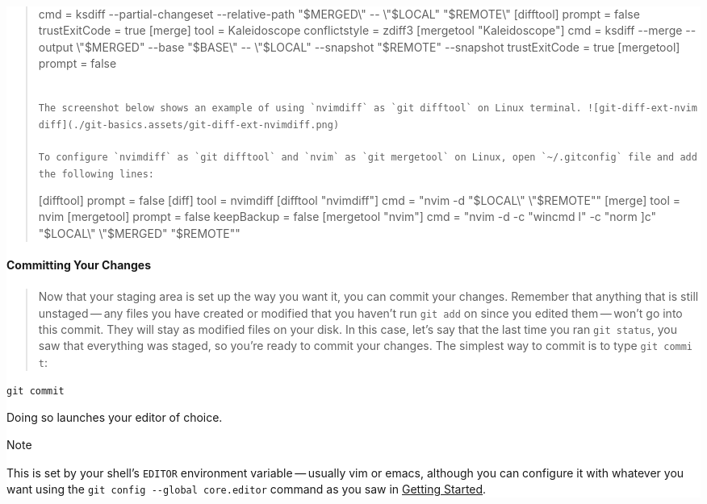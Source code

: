 >   cmd = ksdiff --partial-changeset --relative-path \"$MERGED\" -- \"$LOCAL\" \"$REMOTE\"
> [difftool]
>   prompt = false
>   trustExitCode = true
> [merge]
>   tool = Kaleidoscope
>   conflictstyle = zdiff3
> [mergetool "Kaleidoscope"]
>   cmd = ksdiff --merge --output \"$MERGED\" --base \"$BASE\" -- \"$LOCAL\" --snapshot \"$REMOTE\" --snapshot
>   trustExitCode = true
> [mergetool]
>   prompt = false
> ```
>
> The screenshot below shows an example of using `nvimdiff` as `git difftool` on Linux terminal. ![git-diff-ext-nvimdiff](./git-basics.assets/git-diff-ext-nvimdiff.png)
>
> To configure `nvimdiff` as `git difftool` and `nvim` as `git mergetool` on Linux, open `~/.gitconfig` file and add the following lines:
>
> ```
> [difftool]
>   prompt = false
> [diff]
>   tool = nvimdiff
> [difftool "nvimdiff"]
>   cmd = "nvim -d \"$LOCAL\" \"$REMOTE\""
> [merge]
>   tool = nvim
> [mergetool]
>   prompt = false
>   keepBackup = false
> [mergetool "nvim"]
>   cmd = "nvim -d -c \"wincmd l\" -c \"norm ]c\" \"$LOCAL\" \"$MERGED\" \"$REMOTE\""
> ```

#### Committing Your Changes

>Now that your staging area is set up the way you want it, you can commit your changes. Remember that anything that is still unstaged — any files you have created or modified that you haven’t run `git add` on since you edited them — won’t go into this commit. They will stay as modified files on your disk. In this case, let’s say that the last time you ran `git status`, you saw that everything was staged, so you’re ready to commit your changes. The simplest way to commit is to type `git commit`:

```shell
git commit
```

Doing so launches your editor of choice.

> [!NOTE]  
>
> This is set by your shell’s `EDITOR` environment variable — usually vim or emacs, although you can configure it with whatever you want using the `git config --global core.editor` command as you saw in [Getting Started](https://git-scm.com/book/en/v2/ch00/ch01-getting-started).
